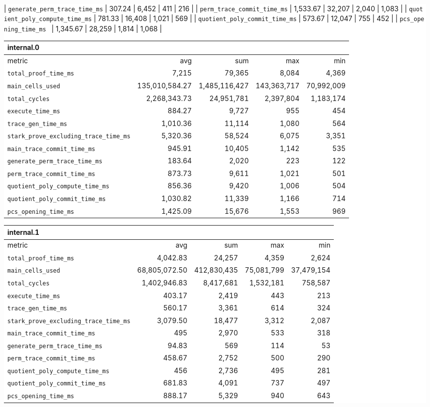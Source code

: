 | `generate_perm_trace_time_ms` |  307.24 |  6,452 |  411 |  216 |
| `perm_trace_commit_time_ms` |  1,533.67 |  32,207 |  2,040 |  1,083 |
| `quotient_poly_compute_time_ms` |  781.33 |  16,408 |  1,021 |  569 |
| `quotient_poly_commit_time_ms` |  573.67 |  12,047 |  755 |  452 |
| `pcs_opening_time_ms ` |  1,345.67 |  28,259 |  1,814 |  1,068 |

| internal.0 |||||
|:---|---:|---:|---:|---:|
|metric|avg|sum|max|min|
| `total_proof_time_ms ` |  7,215 |  79,365 |  8,084 |  4,369 |
| `main_cells_used     ` |  135,010,584.27 |  1,485,116,427 |  143,363,717 |  70,992,009 |
| `total_cycles        ` |  2,268,343.73 |  24,951,781 |  2,397,804 |  1,183,174 |
| `execute_time_ms     ` |  884.27 |  9,727 |  955 |  454 |
| `trace_gen_time_ms   ` |  1,010.36 |  11,114 |  1,080 |  564 |
| `stark_prove_excluding_trace_time_ms` |  5,320.36 |  58,524 |  6,075 |  3,351 |
| `main_trace_commit_time_ms` |  945.91 |  10,405 |  1,142 |  535 |
| `generate_perm_trace_time_ms` |  183.64 |  2,020 |  223 |  122 |
| `perm_trace_commit_time_ms` |  873.73 |  9,611 |  1,021 |  501 |
| `quotient_poly_compute_time_ms` |  856.36 |  9,420 |  1,006 |  504 |
| `quotient_poly_commit_time_ms` |  1,030.82 |  11,339 |  1,166 |  714 |
| `pcs_opening_time_ms ` |  1,425.09 |  15,676 |  1,553 |  969 |

| internal.1 |||||
|:---|---:|---:|---:|---:|
|metric|avg|sum|max|min|
| `total_proof_time_ms ` |  4,042.83 |  24,257 |  4,359 |  2,624 |
| `main_cells_used     ` |  68,805,072.50 |  412,830,435 |  75,081,799 |  37,479,154 |
| `total_cycles        ` |  1,402,946.83 |  8,417,681 |  1,532,181 |  758,587 |
| `execute_time_ms     ` |  403.17 |  2,419 |  443 |  213 |
| `trace_gen_time_ms   ` |  560.17 |  3,361 |  614 |  324 |
| `stark_prove_excluding_trace_time_ms` |  3,079.50 |  18,477 |  3,312 |  2,087 |
| `main_trace_commit_time_ms` |  495 |  2,970 |  533 |  318 |
| `generate_perm_trace_time_ms` |  94.83 |  569 |  114 |  53 |
| `perm_trace_commit_time_ms` |  458.67 |  2,752 |  500 |  290 |
| `quotient_poly_compute_time_ms` |  456 |  2,736 |  495 |  281 |
| `quotient_poly_commit_time_ms` |  681.83 |  4,091 |  737 |  497 |
| `pcs_opening_time_ms ` |  888.17 |  5,329 |  940 |  643 |
